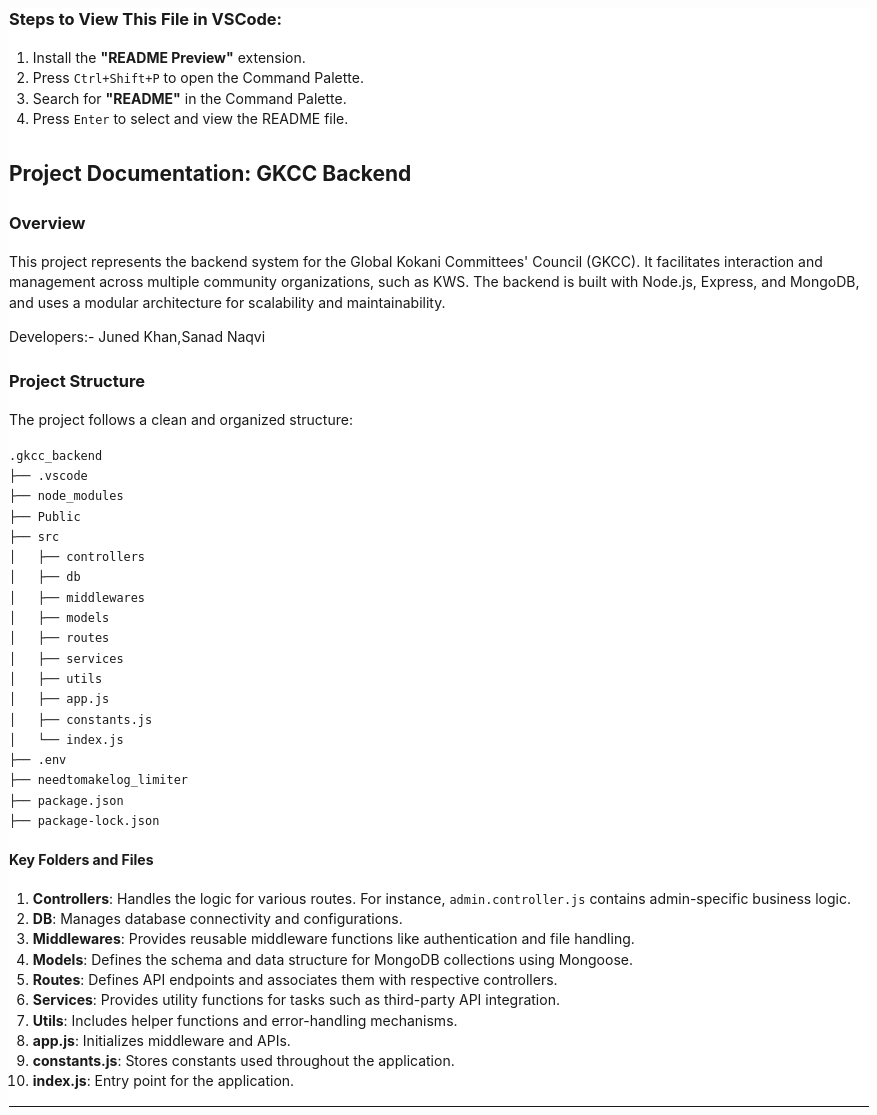 ### Steps to View This File in VSCode:

1. Install the **"README Preview"** extension.
2. Press `Ctrl+Shift+P` to open the Command Palette.
3. Search for **"README"** in the Command Palette.
4. Press `Enter` to select and view the README file.

## Project Documentation: GKCC Backend

### Overview
This project represents the backend system for the Global Kokani Committees' Council (GKCC). It facilitates interaction and management across multiple community organizations, such as KWS. The backend is built with Node.js, Express, and MongoDB, and uses a modular architecture for scalability and maintainability.

Developers:- Juned Khan,Sanad Naqvi


### Project Structure
The project follows a clean and organized structure:

```
.gkcc_backend
├── .vscode
├── node_modules
├── Public
├── src
│   ├── controllers
│   ├── db
│   ├── middlewares
│   ├── models
│   ├── routes
│   ├── services
│   ├── utils
│   ├── app.js
│   ├── constants.js
│   └── index.js
├── .env
├── needtomakelog_limiter
├── package.json
├── package-lock.json
```

#### Key Folders and Files
1. **Controllers**: Handles the logic for various routes. For instance, `admin.controller.js` contains admin-specific business logic.
2. **DB**: Manages database connectivity and configurations.
3. **Middlewares**: Provides reusable middleware functions like authentication and file handling.
4. **Models**: Defines the schema and data structure for MongoDB collections using Mongoose.
5. **Routes**: Defines API endpoints and associates them with respective controllers.
6. **Services**: Provides utility functions for tasks such as third-party API integration.
7. **Utils**: Includes helper functions and error-handling mechanisms.
8. **app.js**: Initializes middleware and APIs.
9. **constants.js**: Stores constants used throughout the application.
10. **index.js**: Entry point for the application.

---